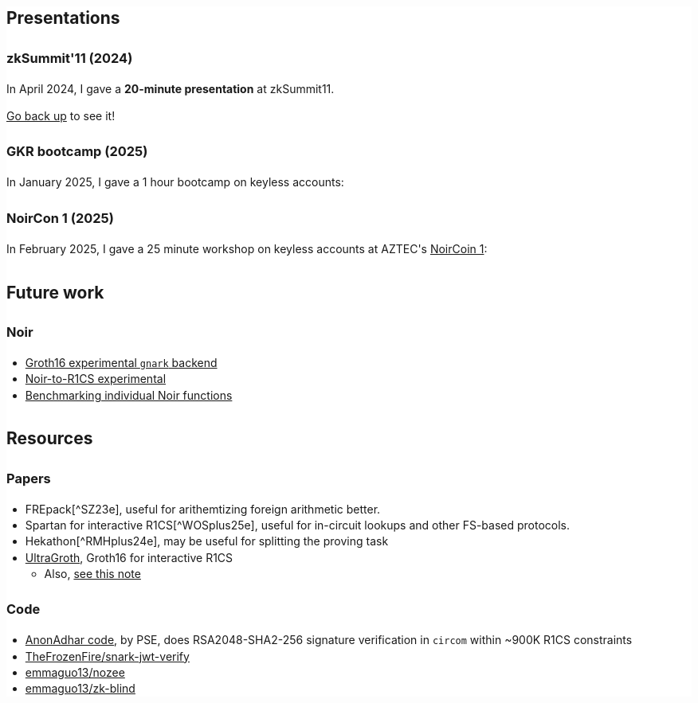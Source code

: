 
## Presentations

### zkSummit'11 (2024)


In April 2024, I gave a **20-minute presentation** at zkSummit11.

[Go back up](#tldr-talk) to see it!

### GKR bootcamp (2025)

In January 2025, I gave a 1 hour bootcamp on keyless accounts: 
<iframe width="560" height="315" src="https://www.youtube-nocookie.com/embed/Z83ct5BG05s?si=gJr5Tvoz6szcdk06" title="YouTube video player" frameborder="0" allow="accelerometer; autoplay; clipboard-write; encrypted-media; gyroscope; picture-in-picture; web-share" referrerpolicy="strict-origin-when-cross-origin" allowfullscreen></iframe>

### NoirCon 1 (2025)

In February 2025, I gave a 25 minute workshop on keyless accounts at AZTEC's [NoirCoin 1](https://lu.ma/38g79n99?tk=Ek10r8):
<iframe width="560" height="315" src="https://www.youtube-nocookie.com/embed/NX0EZBKpgrg?si=O8Ltq8hMtUzXfeRZ" title="YouTube video player" frameborder="0" allow="accelerometer; autoplay; clipboard-write; encrypted-media; gyroscope; picture-in-picture; web-share" referrerpolicy="strict-origin-when-cross-origin" allowfullscreen></iframe>

## Future work

### Noir

 - [Groth16 experimental `gnark` backend](https://github.com/lambdaclass/noir_backend_using_gnark)
 - [Noir-to-R1CS experimental](https://github.com/worldfnd/ProveKit/tree/main/noir-r1cs)
 - [Benchmarking individual Noir functions](https://x.com/Zac_Aztec/status/1906788898283376836)

## Resources

### Papers

 - FREpack[^SZ23e], useful for arithemtizing foreign arithmetic better.
 - Spartan for interactive R1CS[^WOSplus25e], useful for in-circuit lookups and other FS-based protocols.
 - Hekathon[^RMHplus24e], may be useful for splitting the proving task
 - [UltraGroth](https://hackmd.io/@Merlin404/Hy_O2Gi-h), Groth16 for interactive R1CS
    + Also, [see this note](https://zkresear.ch/t/discussions-on-lookups-in-groth16-ultragroth/290)

### Code

 - [AnonAdhar code](https://github.com/anon-aadhaar/anon-aadhaar/blob/main/packages/circuits/src/helpers/signature.circom), by PSE, does RSA2048-SHA2-256 signature verification in `circom` within ~900K R1CS constraints
 - [TheFrozenFire/snark-jwt-verify](https://github.com/TheFrozenFire/snark-jwt-verify/tree/master)
 - [emmaguo13/nozee](https://github.com/emmaguo13/nozee)
 - [emmaguo13/zk-blind](https://github.com/emmaguo13/zk-blind)


[oblivious-pepper]: https://github.com/aptos-foundation/AIPs/pull/544
[^bn254]: [BN254 for the rest of us](https://hackmd.io/@jpw/bn254), by Jonathan Wang
[^cancellation-txns]: This mode can be implemented via account abstraction or via smart contract wallets and would be most effective if your wallet (or some other trusted 3rd party) monitors the chain for key-rotation activities. If so, your wallet would submit the cancellation TXN. (This TXN can be pre-signed too.)
[^esk-across-devices]: Why? AFAICT, this flow will require transmitting an ephemeral secret key (ESK) across different devices in order to quickly get access to the same keyless account on all your devices.
[^esk-not-in-local-storage]: In this case, since the ESK is typically stored in the browser's _local storage_, it will be long gone and the user would have rely on Google's digital signatures to install a new ESK. But this installation would be subject to the timeout period.
[^hardware-wallet]: ...and very few new users can be assumed to have a hardware wallet so as to side-step the 12-word seed phrase problem (assuming the hardware wallet even supports the new chain that the new user is trying to experiment with).
[^jwt-rfc]: The JWT RFC merely defers to the [JW**S** RFC](https://datatracker.ietf.org/doc/html/rfc7515#section-2) as to what "base64url encoding" means
[^not-just-google]: I use "Google" as a canonical example of an OIDC provider. I stress that keyless accounts are **not** restricted with Google and are designed to work with any OIDC provider (e.g., Apple, GitHub, Facebook, etc.)
[^omit-padding]: First, observe that there is no possible last input chunk size that has a 1-character output chunk: the smallest input chunk size is 1 byte, which requires 2 base64 characters (after padding this input chunk to 12 bits). The other cases are when the last output chunk is either 2 or 3 characters. But those correspond to exactly the edge cases when $\ell \bmod 3 = 1$ and $\ell \bmod 3 = 2$.
[^optionality]: Plus, you can anyway later give optionality to your users and allow them to rotate their account to self-custody. Or, to have a backup secret key. Or, to only rely on Google as a recovery method with a timeout, as per the "highly-secure mode" [here](#can-google-steal-my-account). It's just like in the Web 2 world, users can add a 2nd authentication factor to their accounts.
[^triviality]: We are not interested in trivially checking that the empty string is a sub-string, nor that $b$ is a substring of itself. In fact, we may even get into trouble if we accidentally check that in the keyless relation.